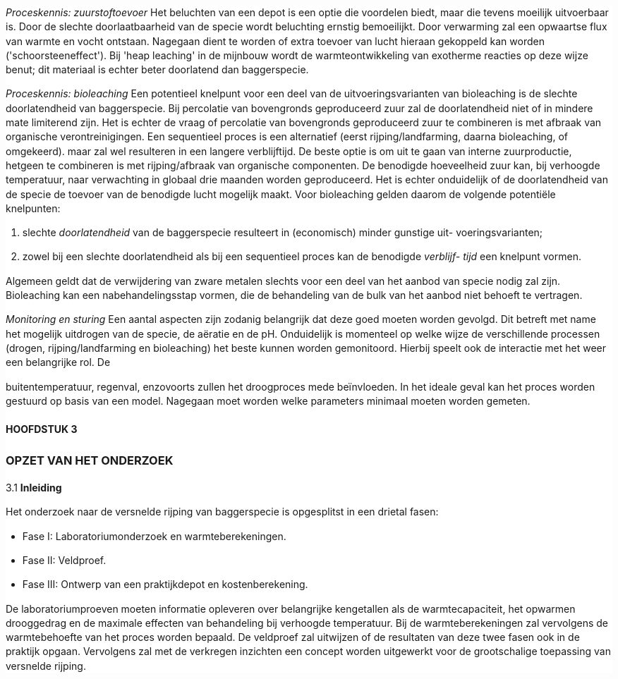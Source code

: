 _Proceskennis: zuurstoftoevoer_ Het beluchten van een depot is een optie die voordelen biedt, maar die tevens moeilijk uitvoerbaar is. Door de slechte doorlaatbaarheid van de specie wordt beluchting ernstig bemoeilijkt. Door verwarming zal een opwaartse flux van warmte en vocht ontstaan. Nagegaan dient te worden of extra toevoer van lucht hieraan gekoppeld kan worden ('schoorsteeneffect'). Bij 'heap leaching' in de mijnbouw wordt de warmteontwikkeling van exotherme reacties op deze wijze benut; dit materiaal is echter beter doorlatend dan baggerspecie. 

_Proceskennis: bioleaching_ Een potentieel knelpunt voor een deel van de uitvoeringsvarianten van bioleaching is de slechte doorlatendheid van baggerspecie. Bij percolatie van bovengronds geproduceerd zuur zal de doorlatendheid niet of in mindere mate limiterend zijn. Het is echter de vraag of percolatie van bovengronds geproduceerd zuur te combineren is met afbraak van organische verontreinigingen. Een sequentieel proces is een alternatief (eerst rijping/landfarming, daarna bioleaching, of omgekeerd). maar zal wel resulteren in een langere verblijftijd. De beste optie is om uit te gaan van interne zuurproductie, hetgeen te combineren is met rijping/afbraak van organische componenten. De benodigde hoeveelheid zuur kan, bij verhoogde temperatuur, naar verwachting in globaal drie maanden worden geproduceerd. Het is echter onduidelijk of de doorlatendheid van de specie de toevoer van de benodigde lucht mogelijk maakt. Voor bioleaching gelden daarom de volgende potentiële knelpunten: 

1. slechte _doorlatendheid_ van de baggerspecie resulteert in (economisch) minder gunstige uit-     voeringsvarianten; 

2. zowel bij een slechte doorlatendheid als bij een sequentieel proces kan de benodigde _verblijf-_     _tijd_ een knelpunt vormen. 

Algemeen geldt dat de verwijdering van zware metalen slechts voor een deel van het aanbod van specie nodig zal zijn. Bioleaching kan een nabehandelingsstap vormen, die de behandeling van de bulk van het aanbod niet behoeft te vertragen. 

_Monitoring en sturing_ Een aantal aspecten zijn zodanig belangrijk dat deze goed moeten worden gevolgd. Dit betreft met name het mogelijk uitdrogen van de specie, de aëratie en de pH. Onduidelijk is momenteel op welke wijze de verschillende processen (drogen, rijping/landfarming en bioleaching) het beste kunnen worden gemonitoord. Hierbij speelt ook de interactie met het weer een belangrijke rol. De 


buitentemperatuur, regenval, enzovoorts zullen het droogproces mede beïnvloeden. In het ideale geval kan het proces worden gestuurd op basis van een model. Nagegaan moet worden welke parameters minimaal moeten worden gemeten. 



#### HOOFDSTUK 3 

### OPZET VAN HET ONDERZOEK 

3.1 **Inleiding** 

Het onderzoek naar de versnelde rijping van baggerspecie is opgesplitst in een drietal fasen: 

- Fase I: Laboratoriumonderzoek en warmteberekeningen. 

- Fase II: Veldproef. 

- Fase III: Ontwerp van een praktijkdepot en kostenberekening. 

De laboratoriumproeven moeten informatie opleveren over belangrijke kengetallen als de warmtecapaciteit, het opwarmen drooggedrag en de maximale effecten van behandeling bij verhoogde temperatuur. Bij de warmteberekeningen zal vervolgens de warmtebehoefte van het proces worden bepaald. De veldproef zal uitwijzen of de resultaten van deze twee fasen ook in de praktijk opgaan. Vervolgens zal met de verkregen inzichten een concept worden uitgewerkt voor de grootschalige toepassing van versnelde rijping. 
